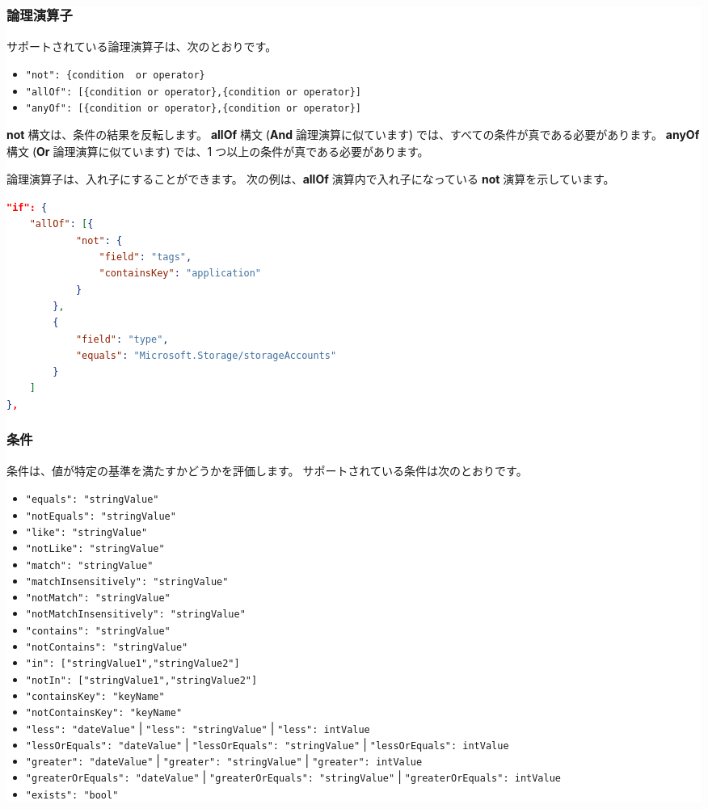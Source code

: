 ### <a name="logical-operators"></a>論理演算子

サポートされている論理演算子は、次のとおりです。

- `"not": {condition  or operator}`
- `"allOf": [{condition or operator},{condition or operator}]`
- `"anyOf": [{condition or operator},{condition or operator}]`

**not** 構文は、条件の結果を反転します。 **allOf** 構文 (**And** 論理演算に似ています) では、すべての条件が真である必要があります。 **anyOf** 構文 (**Or** 論理演算に似ています) では、1 つ以上の条件が真である必要があります。

論理演算子は、入れ子にすることができます。 次の例は、**allOf** 演算内で入れ子になっている **not** 演算を示しています。

```json
"if": {
    "allOf": [{
            "not": {
                "field": "tags",
                "containsKey": "application"
            }
        },
        {
            "field": "type",
            "equals": "Microsoft.Storage/storageAccounts"
        }
    ]
},
```

### <a name="conditions"></a>条件

条件は、値が特定の基準を満たすかどうかを評価します。 サポートされている条件は次のとおりです。

- `"equals": "stringValue"`
- `"notEquals": "stringValue"`
- `"like": "stringValue"`
- `"notLike": "stringValue"`
- `"match": "stringValue"`
- `"matchInsensitively": "stringValue"`
- `"notMatch": "stringValue"`
- `"notMatchInsensitively": "stringValue"`
- `"contains": "stringValue"`
- `"notContains": "stringValue"`
- `"in": ["stringValue1","stringValue2"]`
- `"notIn": ["stringValue1","stringValue2"]`
- `"containsKey": "keyName"`
- `"notContainsKey": "keyName"`
- `"less": "dateValue"` | `"less": "stringValue"` | `"less": intValue`
- `"lessOrEquals": "dateValue"` | `"lessOrEquals": "stringValue"` | `"lessOrEquals": intValue`
- `"greater": "dateValue"` | `"greater": "stringValue"` | `"greater": intValue`
- `"greaterOrEquals": "dateValue"` | `"greaterOrEquals": "stringValue"` |
  `"greaterOrEquals": intValue`
- `"exists": "bool"`
